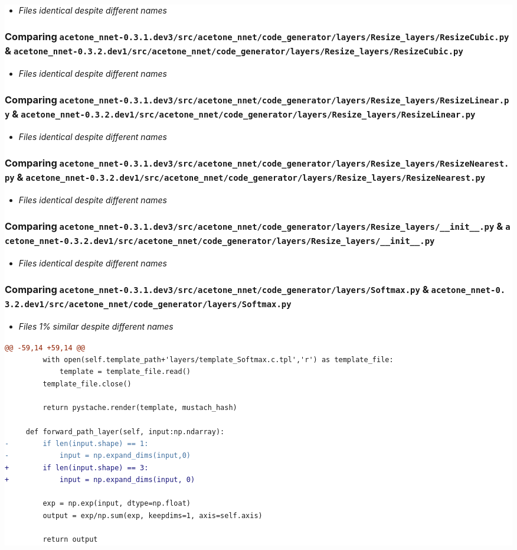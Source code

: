  * *Files identical despite different names*

### Comparing `acetone_nnet-0.3.1.dev3/src/acetone_nnet/code_generator/layers/Resize_layers/ResizeCubic.py` & `acetone_nnet-0.3.2.dev1/src/acetone_nnet/code_generator/layers/Resize_layers/ResizeCubic.py`

 * *Files identical despite different names*

### Comparing `acetone_nnet-0.3.1.dev3/src/acetone_nnet/code_generator/layers/Resize_layers/ResizeLinear.py` & `acetone_nnet-0.3.2.dev1/src/acetone_nnet/code_generator/layers/Resize_layers/ResizeLinear.py`

 * *Files identical despite different names*

### Comparing `acetone_nnet-0.3.1.dev3/src/acetone_nnet/code_generator/layers/Resize_layers/ResizeNearest.py` & `acetone_nnet-0.3.2.dev1/src/acetone_nnet/code_generator/layers/Resize_layers/ResizeNearest.py`

 * *Files identical despite different names*

### Comparing `acetone_nnet-0.3.1.dev3/src/acetone_nnet/code_generator/layers/Resize_layers/__init__.py` & `acetone_nnet-0.3.2.dev1/src/acetone_nnet/code_generator/layers/Resize_layers/__init__.py`

 * *Files identical despite different names*

### Comparing `acetone_nnet-0.3.1.dev3/src/acetone_nnet/code_generator/layers/Softmax.py` & `acetone_nnet-0.3.2.dev1/src/acetone_nnet/code_generator/layers/Softmax.py`

 * *Files 1% similar despite different names*

```diff
@@ -59,14 +59,14 @@
         with open(self.template_path+'layers/template_Softmax.c.tpl','r') as template_file:
             template = template_file.read()
         template_file.close()
 
         return pystache.render(template, mustach_hash)
     
     def forward_path_layer(self, input:np.ndarray):
-        if len(input.shape) == 1:
-            input = np.expand_dims(input,0)
+        if len(input.shape) == 3:
+            input = np.expand_dims(input, 0)
             
         exp = np.exp(input, dtype=np.float)
         output = exp/np.sum(exp, keepdims=1, axis=self.axis)
 
         return output
```
